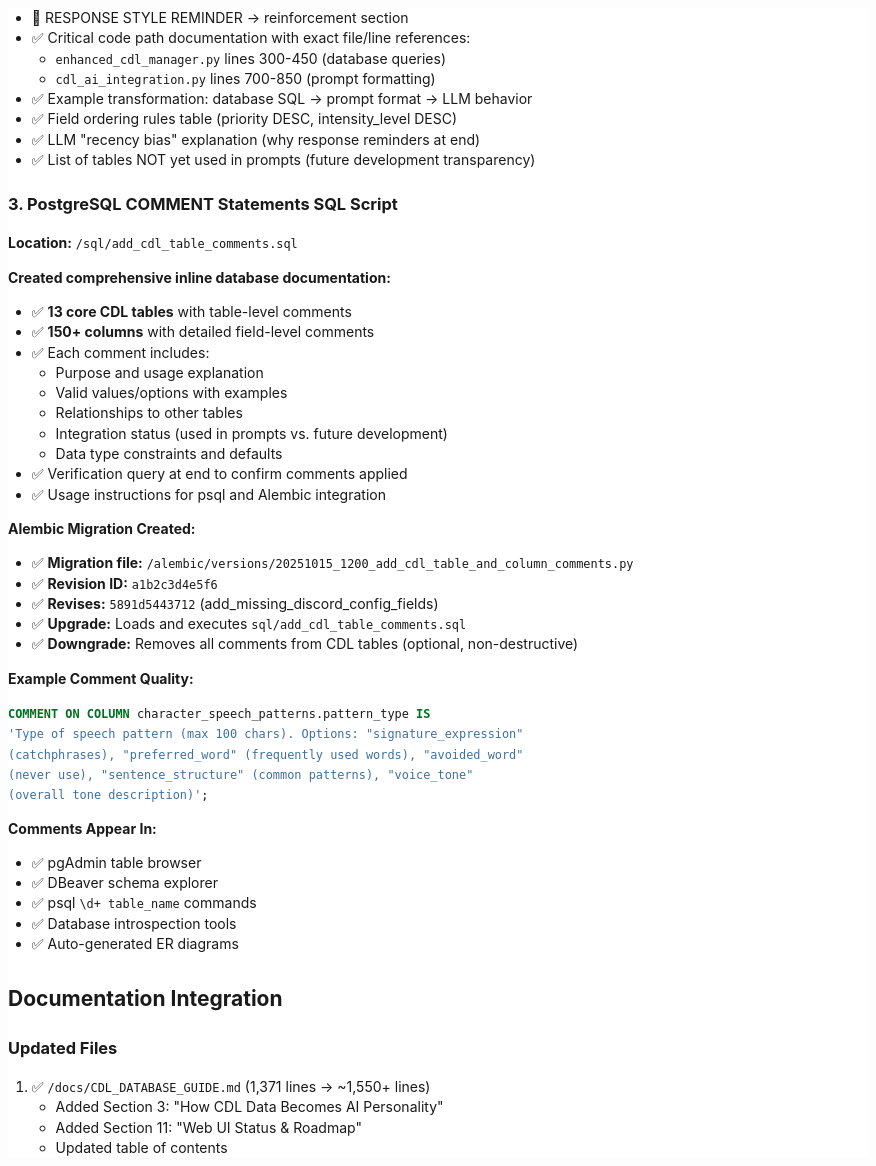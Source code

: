   - 🎯 RESPONSE STYLE REMINDER → reinforcement section
- ✅ Critical code path documentation with exact file/line references:
  - `enhanced_cdl_manager.py` lines 300-450 (database queries)
  - `cdl_ai_integration.py` lines 700-850 (prompt formatting)
- ✅ Example transformation: database SQL → prompt format → LLM behavior
- ✅ Field ordering rules table (priority DESC, intensity_level DESC)
- ✅ LLM "recency bias" explanation (why response reminders at end)
- ✅ List of tables NOT yet used in prompts (future development transparency)

### 3. PostgreSQL COMMENT Statements SQL Script
**Location:** `/sql/add_cdl_table_comments.sql`

**Created comprehensive inline database documentation:**
- ✅ **13 core CDL tables** with table-level comments
- ✅ **150+ columns** with detailed field-level comments
- ✅ Each comment includes:
  - Purpose and usage explanation
  - Valid values/options with examples
  - Relationships to other tables
  - Integration status (used in prompts vs. future development)
  - Data type constraints and defaults
- ✅ Verification query at end to confirm comments applied
- ✅ Usage instructions for psql and Alembic integration

**Alembic Migration Created:**
- ✅ **Migration file:** `/alembic/versions/20251015_1200_add_cdl_table_and_column_comments.py`
- ✅ **Revision ID:** `a1b2c3d4e5f6`
- ✅ **Revises:** `5891d5443712` (add_missing_discord_config_fields)
- ✅ **Upgrade:** Loads and executes `sql/add_cdl_table_comments.sql`
- ✅ **Downgrade:** Removes all comments from CDL tables (optional, non-destructive)

**Example Comment Quality:**
```sql
COMMENT ON COLUMN character_speech_patterns.pattern_type IS 
'Type of speech pattern (max 100 chars). Options: "signature_expression" 
(catchphrases), "preferred_word" (frequently used words), "avoided_word" 
(never use), "sentence_structure" (common patterns), "voice_tone" 
(overall tone description)';
```

**Comments Appear In:**
- ✅ pgAdmin table browser
- ✅ DBeaver schema explorer
- ✅ psql `\d+ table_name` commands
- ✅ Database introspection tools
- ✅ Auto-generated ER diagrams

## Documentation Integration

### Updated Files
1. ✅ `/docs/CDL_DATABASE_GUIDE.md` (1,371 lines → ~1,550+ lines)
   - Added Section 3: "How CDL Data Becomes AI Personality"
   - Added Section 11: "Web UI Status & Roadmap"
   - Updated table of contents
